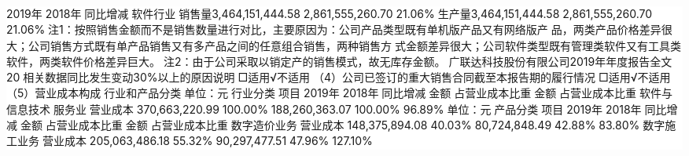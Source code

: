 2019年
2018年
同比增减
软件行业
销售量3,464,151,444.58
2,861,555,260.70
21.06%
生产量3,464,151,444.58
2,861,555,260.70
21.06%
注1：按照销售金额而不是销售数量进行对比，主要原因为：公司产品类型既有单机版产品又有网络版产
品，两类产品价格差异很大；公司销售方式既有单产品销售又有多产品之间的任意组合销售，两种销售方
式金额差异很大；公司软件类型既有管理类软件又有工具类软件，两类软件价格差异巨大。
注2：由于公司采取以销定产的销售模式，故无库存金额。
广联达科技股份有限公司2019年年度报告全文
20
相关数据同比发生变动30%以上的原因说明
□适用√不适用
（4）公司已签订的重大销售合同截至本报告期的履行情况
□适用√不适用
（5）营业成本构成
行业和产品分类
单位：元
行业分类
项目
2019年
2018年
同比增减
金额
占营业成本比重
金额
占营业成本比重
软件与信息技术
服务业
营业成本
370,663,220.99
100.00%
188,260,363.07
100.00%
96.89%
单位：元
产品分类
项目
2019年
2018年
同比增减
金额
占营业成本比重
金额
占营业成本比重
数字造价业务
营业成本
148,375,894.08
40.03%
80,724,848.49
42.88%
83.80%
数字施工业务
营业成本
205,063,486.18
55.32%
90,297,477.51
47.96%
127.10%
